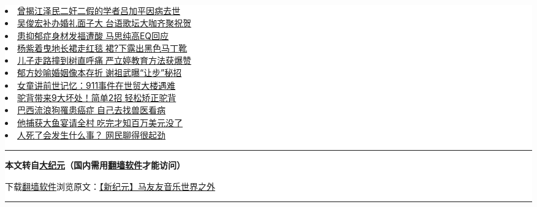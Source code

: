 <li><a href="https://github.com/sieieg340/djy/blob/master/gb/21/3/13/n12809630.md#1">曾揭江泽民二奸二假的学者吕加平因病去世</a></li>
<li><a href="https://github.com/sieieg340/djy/blob/master/gb/21/3/14/n12810014.md#1">吴俊宏补办婚礼面子大 台语歌坛大咖齐聚祝贺</a></li>
<li><a href="https://github.com/sieieg340/djy/blob/master/gb/21/3/14/n12811023.md#1">患抑郁症身材发福遭酸 马思纯高EQ回应</a></li>
<li><a href="https://github.com/sieieg340/djy/blob/master/gb/21/3/14/n12810818.md#1">杨紫着曳地长裙走红毯 裙?下露出黑色马丁靴</a></li>
<li><a href="https://github.com/sieieg340/djy/blob/master/gb/21/3/14/n12810940.md#1">儿子走路撞到树直呼痛 严立婷教育方法获爆赞</a></li>
<li><a href="https://github.com/sieieg340/djy/blob/master/gb/21/3/14/n12809909.md#1">郁方妙喻婚姻像本存折 谢祖武曝“让步”秘招</a></li>
<li><a href="https://github.com/sieieg340/djy/blob/master/gb/21/3/14/n12810261.md#1">女童讲前世记忆：911事件在世贸大楼遇难</a></li>
<li><a href="https://github.com/sieieg340/djy/blob/master/gb/21/3/14/n12809857.md#1">驼背带来9大坏处！简单2招 轻松矫正驼背</a></li>
<li><a href="https://github.com/sieieg340/djy/blob/master/gb/21/3/13/n12808835.md#1">巴西流浪狗罹患癌症 自己去找兽医看病</a></li>
<li><a href="https://github.com/sieieg340/djy/blob/master/gb/21/3/13/n12808611.md#1">他捕获大鱼宴请全村 吃完才知百万美元没了</a></li>
<li><a href="https://github.com/sieieg340/djy/blob/master/gb/21/3/14/n12810193.md#1">人死了会发生什么事？ 网民聊得很起劲</a></li>
<hr>

<strong>本文转自<a href="https://www.epochtimes.com">大纪元</a>（国内需用<a href="https://github.com/nlcjgi318/www/blob/master/README.md#8">翻墙软件</a>才能访问）</strong><p>下载<a href="https://github.com/nlcjgi318/www/blob/master/README.md#8">翻墙软件</a>浏览原文：<a href="https://www.epochtimes.com/gb/10/9/11/n3022304.htm">【新纪元】马友友音乐世界之外</a></p><hr>
